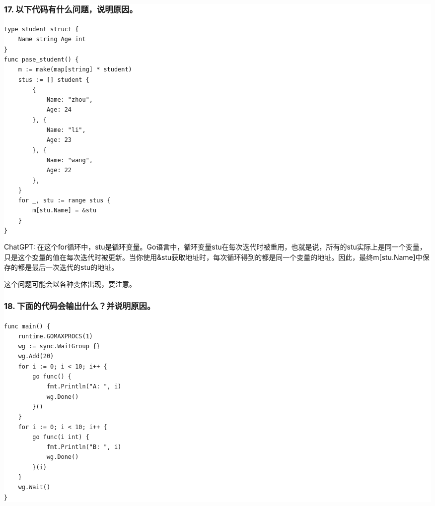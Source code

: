 ### 17. 以下代码有什么问题，说明原因。

```
type student struct {
    Name string Age int
}
func pase_student() {
    m := make(map[string] * student)
    stus := [] student {
        {
            Name: "zhou",
            Age: 24
        }, {
            Name: "li",
            Age: 23
        }, {
            Name: "wang",
            Age: 22
        },
    }
    for _, stu := range stus {
        m[stu.Name] = &stu
    }
}
```

ChatGPT:
在这个for循环中，stu是循环变量。Go语言中，循环变量stu在每次迭代时被重用，也就是说，所有的stu实际上是同一个变量，只是这个变量的值在每次迭代时被更新。当你使用&stu获取地址时，每次循环得到的都是同一个变量的地址。因此，最终m[stu.Name]中保存的都是最后一次迭代的stu的地址。


这个问题可能会以各种变体出现，要注意。

### 18. 下面的代码会输出什么？并说明原因。

```
func main() {
    runtime.GOMAXPROCS(1)
    wg := sync.WaitGroup {}
    wg.Add(20)
    for i := 0; i < 10; i++ {
        go func() {
            fmt.Println("A: ", i) 
            wg.Done()
        }()
    }
    for i := 0; i < 10; i++ {
        go func(i int) {
            fmt.Println("B: ", i)
            wg.Done()
        }(i)
    }
    wg.Wait()
}
```
